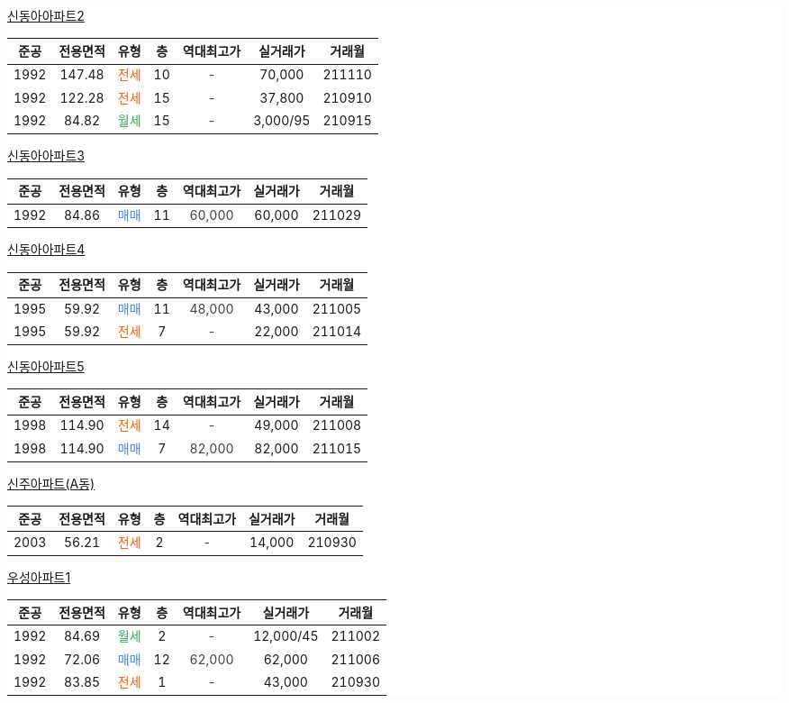 
[신동아아파트2](https://search.naver.com/search.naver?query=%EC%84%9C%EC%9A%B8%ED%8A%B9%EB%B3%84%EC%8B%9C+%EB%8F%84%EB%B4%89%EA%B5%AC+%EB%B0%A9%ED%95%99%EB%8F%99+%EC%8B%A0%EB%8F%99%EC%95%84%EC%95%84%ED%8C%8C%ED%8A%B82)

|준공|전용면적|유형|층|역대최고가|실거래가|거래월|
|:---:|:---:|:---:|:---:|:---:|:---:|:---:|
|1992|147.48|<span style="color:#ff5a00">전세</span>|10|<span style="color:#444444">-</span>|70,000|211110|
|1992|122.28|<span style="color:#ff5a00">전세</span>|15|<span style="color:#444444">-</span>|37,800|210910|
|1992|84.82|<span style="color:#34a853">월세</span>|15|<span style="color:#444444">-</span>|3,000/95|210915|

[신동아아파트3](https://search.naver.com/search.naver?query=%EC%84%9C%EC%9A%B8%ED%8A%B9%EB%B3%84%EC%8B%9C+%EB%8F%84%EB%B4%89%EA%B5%AC+%EB%B0%A9%ED%95%99%EB%8F%99+%EC%8B%A0%EB%8F%99%EC%95%84%EC%95%84%ED%8C%8C%ED%8A%B83)

|준공|전용면적|유형|층|역대최고가|실거래가|거래월|
|:---:|:---:|:---:|:---:|:---:|:---:|:---:|
|1992|84.86|<span style="color:#4285f3">매매</span>|11|<span style="color:#444444">60,000</span>|60,000|211029|

[신동아아파트4](https://search.naver.com/search.naver?query=%EC%84%9C%EC%9A%B8%ED%8A%B9%EB%B3%84%EC%8B%9C+%EB%8F%84%EB%B4%89%EA%B5%AC+%EB%B0%A9%ED%95%99%EB%8F%99+%EC%8B%A0%EB%8F%99%EC%95%84%EC%95%84%ED%8C%8C%ED%8A%B84)

|준공|전용면적|유형|층|역대최고가|실거래가|거래월|
|:---:|:---:|:---:|:---:|:---:|:---:|:---:|
|1995|59.92|<span style="color:#4285f3">매매</span>|11|<span style="color:#444444">48,000</span>|43,000|211005|
|1995|59.92|<span style="color:#ff5a00">전세</span>|7|<span style="color:#444444">-</span>|22,000|211014|

[신동아아파트5](https://search.naver.com/search.naver?query=%EC%84%9C%EC%9A%B8%ED%8A%B9%EB%B3%84%EC%8B%9C+%EB%8F%84%EB%B4%89%EA%B5%AC+%EB%B0%A9%ED%95%99%EB%8F%99+%EC%8B%A0%EB%8F%99%EC%95%84%EC%95%84%ED%8C%8C%ED%8A%B85)

|준공|전용면적|유형|층|역대최고가|실거래가|거래월|
|:---:|:---:|:---:|:---:|:---:|:---:|:---:|
|1998|114.90|<span style="color:#ff5a00">전세</span>|14|<span style="color:#444444">-</span>|49,000|211008|
|1998|114.90|<span style="color:#4285f3">매매</span>|7|<span style="color:#444444">82,000</span>|82,000|211015|

[신주아파트(A동)](https://search.naver.com/search.naver?query=%EC%84%9C%EC%9A%B8%ED%8A%B9%EB%B3%84%EC%8B%9C+%EB%8F%84%EB%B4%89%EA%B5%AC+%EB%B0%A9%ED%95%99%EB%8F%99+%EC%8B%A0%EC%A3%BC%EC%95%84%ED%8C%8C%ED%8A%B8%28A%EB%8F%99%29)

|준공|전용면적|유형|층|역대최고가|실거래가|거래월|
|:---:|:---:|:---:|:---:|:---:|:---:|:---:|
|2003|56.21|<span style="color:#ff5a00">전세</span>|2|<span style="color:#444444">-</span>|14,000|210930|

[우성아파트1](https://search.naver.com/search.naver?query=%EC%84%9C%EC%9A%B8%ED%8A%B9%EB%B3%84%EC%8B%9C+%EB%8F%84%EB%B4%89%EA%B5%AC+%EB%B0%A9%ED%95%99%EB%8F%99+%EC%9A%B0%EC%84%B1%EC%95%84%ED%8C%8C%ED%8A%B81)

|준공|전용면적|유형|층|역대최고가|실거래가|거래월|
|:---:|:---:|:---:|:---:|:---:|:---:|:---:|
|1992|84.69|<span style="color:#34a853">월세</span>|2|<span style="color:#444444">-</span>|12,000/45|211002|
|1992|72.06|<span style="color:#4285f3">매매</span>|12|<span style="color:#444444">62,000</span>|62,000|211006|
|1992|83.85|<span style="color:#ff5a00">전세</span>|1|<span style="color:#444444">-</span>|43,000|210930|
